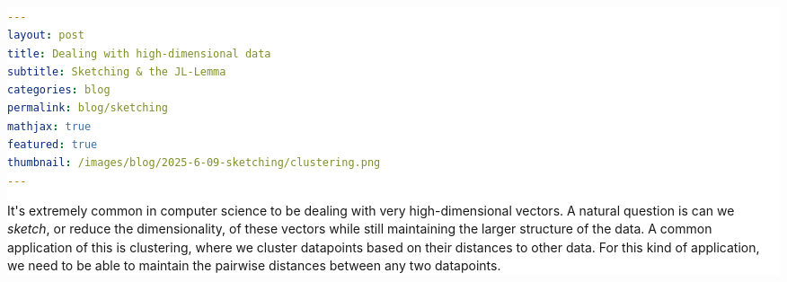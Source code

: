 ```yaml
---
layout: post
title: Dealing with high-dimensional data
subtitle: Sketching & the JL-Lemma
categories: blog
permalink: blog/sketching
mathjax: true
featured: true
thumbnail: /images/blog/2025-6-09-sketching/clustering.png
---
```




<style>
.proof-box {
  display: inline-block;
  background-color: #f9f9f9;
  border-left: 4px solid #ccc;
  padding: 1rem 1.25rem;
  margin: 2rem 0;
  border-radius: 6px;
  font-size: 1rem;

  overflow-x: auto;
  max-width: 100%;
  box-sizing: border-box;
}





.proof-box::before {
  content: "🔍 Proof";
  display: block;
  font-weight: bold;
  margin-bottom: 0.5rem;
  color: #333;
}
</style>

It's extremely common in computer science to be dealing with very high-dimensional vectors. A natural question is can we *sketch*, or reduce the dimensionality, of these vectors while still maintaining the larger structure of the data. A common application of this is clustering, where we cluster datapoints based on their distances to other data. For this kind of application, we need to be able to maintain the pairwise distances between any two datapoints.
